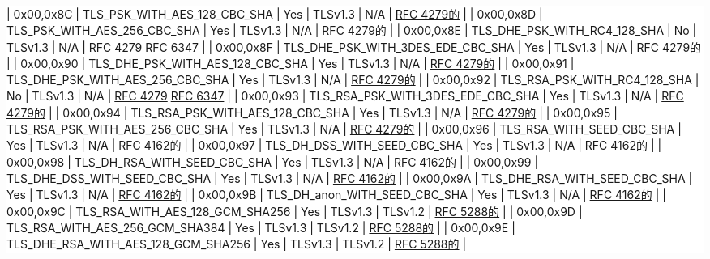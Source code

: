 | 0x00,0x8C  | TLS\_PSK\_WITH\_AES\_128\_CBC\_SHA                                                             | Yes         | TLSv1.3    | N/A        | [ RFC 4279的](https://tools.ietf.org/html/rfc4279)                                               |
| 0x00,0x8D  | TLS\_PSK\_WITH\_AES\_256\_CBC\_SHA                                                             | Yes         | TLSv1.3    | N/A        | [ RFC 4279的](https://tools.ietf.org/html/rfc4279)                                               |
| 0x00,0x8E  | TLS\_DHE\_PSK\_WITH\_RC4\_128\_SHA                                                             | No          | TLSv1.3    | N/A        | [RFC 4279](https://tools.ietf.org/html/rfc4279) [RFC 6347](https://tools.ietf.org/html/rfc6347) |
| 0x00,0x8F  | TLS\_DHE\_PSK\_WITH\_3DES\_EDE\_CBC\_SHA                                                       | Yes         | TLSv1.3    | N/A        | [ RFC 4279的](https://tools.ietf.org/html/rfc4279)                                               |
| 0x00,0x90  | TLS\_DHE\_PSK\_WITH\_AES\_128\_CBC\_SHA                                                        | Yes         | TLSv1.3    | N/A        | [ RFC 4279的](https://tools.ietf.org/html/rfc4279)                                               |
| 0x00,0x91  | TLS\_DHE\_PSK\_WITH\_AES\_256\_CBC\_SHA                                                        | Yes         | TLSv1.3    | N/A        | [ RFC 4279的](https://tools.ietf.org/html/rfc4279)                                               |
| 0x00,0x92  | TLS\_RSA\_PSK\_WITH\_RC4\_128\_SHA                                                             | No          | TLSv1.3    | N/A        | [RFC 4279](https://tools.ietf.org/html/rfc4279) [RFC 6347](https://tools.ietf.org/html/rfc6347) |
| 0x00,0x93  | TLS\_RSA\_PSK\_WITH\_3DES\_EDE\_CBC\_SHA                                                       | Yes         | TLSv1.3    | N/A        | [ RFC 4279的](https://tools.ietf.org/html/rfc4279)                                               |
| 0x00,0x94  | TLS\_RSA\_PSK\_WITH\_AES\_128\_CBC\_SHA                                                        | Yes         | TLSv1.3    | N/A        | [ RFC 4279的](https://tools.ietf.org/html/rfc4279)                                               |
| 0x00,0x95  | TLS\_RSA\_PSK\_WITH\_AES\_256\_CBC\_SHA                                                        | Yes         | TLSv1.3    | N/A        | [ RFC 4279的](https://tools.ietf.org/html/rfc4279)                                               |
| 0x00,0x96  | TLS\_RSA\_WITH\_SEED\_CBC\_SHA                                                                 | Yes         | TLSv1.3    | N/A        | [ RFC 4162的](https://tools.ietf.org/html/rfc4162)                                               |
| 0x00,0x97  | TLS\_DH\_DSS\_WITH\_SEED\_CBC\_SHA                                                             | Yes         | TLSv1.3    | N/A        | [ RFC 4162的](https://tools.ietf.org/html/rfc4162)                                               |
| 0x00,0x98  | TLS\_DH\_RSA\_WITH\_SEED\_CBC\_SHA                                                             | Yes         | TLSv1.3    | N/A        | [ RFC 4162的](https://tools.ietf.org/html/rfc4162)                                               |
| 0x00,0x99  | TLS\_DHE\_DSS\_WITH\_SEED\_CBC\_SHA                                                            | Yes         | TLSv1.3    | N/A        | [ RFC 4162的](https://tools.ietf.org/html/rfc4162)                                               |
| 0x00,0x9A  | TLS\_DHE\_RSA\_WITH\_SEED\_CBC\_SHA                                                            | Yes         | TLSv1.3    | N/A        | [ RFC 4162的](https://tools.ietf.org/html/rfc4162)                                               |
| 0x00,0x9B  | TLS\_DH\_anon\_WITH\_SEED\_CBC\_SHA                                                            | Yes         | TLSv1.3    | N/A        | [ RFC 4162的](https://tools.ietf.org/html/rfc4162)                                               |
| 0x00,0x9C  | TLS\_RSA\_WITH\_AES\_128\_GCM\_SHA256                                                          | Yes         | TLSv1.3    | TLSv1.2    | [ RFC 5288的](https://tools.ietf.org/html/rfc5288)                                               |
| 0x00,0x9D  | TLS\_RSA\_WITH\_AES\_256\_GCM\_SHA384                                                          | Yes         | TLSv1.3    | TLSv1.2    | [ RFC 5288的](https://tools.ietf.org/html/rfc5288)                                               |
| 0x00,0x9E  | TLS\_DHE\_RSA\_WITH\_AES\_128\_GCM\_SHA256                                                     | Yes         | TLSv1.3    | TLSv1.2    | [ RFC 5288的](https://tools.ietf.org/html/rfc5288)                                               |
